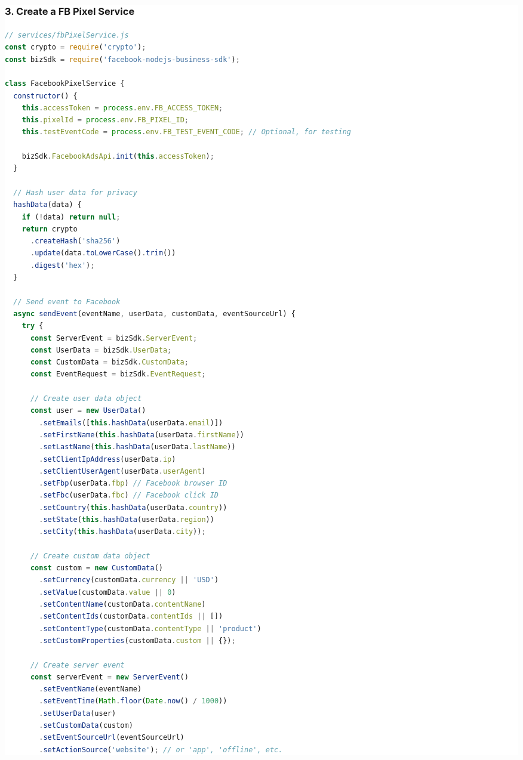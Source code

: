 ### 3. Create a FB Pixel Service

```javascript
// services/fbPixelService.js
const crypto = require('crypto');
const bizSdk = require('facebook-nodejs-business-sdk');

class FacebookPixelService {
  constructor() {
    this.accessToken = process.env.FB_ACCESS_TOKEN;
    this.pixelId = process.env.FB_PIXEL_ID;
    this.testEventCode = process.env.FB_TEST_EVENT_CODE; // Optional, for testing

    bizSdk.FacebookAdsApi.init(this.accessToken);
  }

  // Hash user data for privacy
  hashData(data) {
    if (!data) return null;
    return crypto
      .createHash('sha256')
      .update(data.toLowerCase().trim())
      .digest('hex');
  }

  // Send event to Facebook
  async sendEvent(eventName, userData, customData, eventSourceUrl) {
    try {
      const ServerEvent = bizSdk.ServerEvent;
      const UserData = bizSdk.UserData;
      const CustomData = bizSdk.CustomData;
      const EventRequest = bizSdk.EventRequest;

      // Create user data object
      const user = new UserData()
        .setEmails([this.hashData(userData.email)])
        .setFirstName(this.hashData(userData.firstName))
        .setLastName(this.hashData(userData.lastName))
        .setClientIpAddress(userData.ip)
        .setClientUserAgent(userData.userAgent)
        .setFbp(userData.fbp) // Facebook browser ID
        .setFbc(userData.fbc) // Facebook click ID
        .setCountry(this.hashData(userData.country))
        .setState(this.hashData(userData.region))
        .setCity(this.hashData(userData.city));

      // Create custom data object
      const custom = new CustomData()
        .setCurrency(customData.currency || 'USD')
        .setValue(customData.value || 0)
        .setContentName(customData.contentName)
        .setContentIds(customData.contentIds || [])
        .setContentType(customData.contentType || 'product')
        .setCustomProperties(customData.custom || {});

      // Create server event
      const serverEvent = new ServerEvent()
        .setEventName(eventName)
        .setEventTime(Math.floor(Date.now() / 1000))
        .setUserData(user)
        .setCustomData(custom)
        .setEventSourceUrl(eventSourceUrl)
        .setActionSource('website'); // or 'app', 'offline', etc.
```